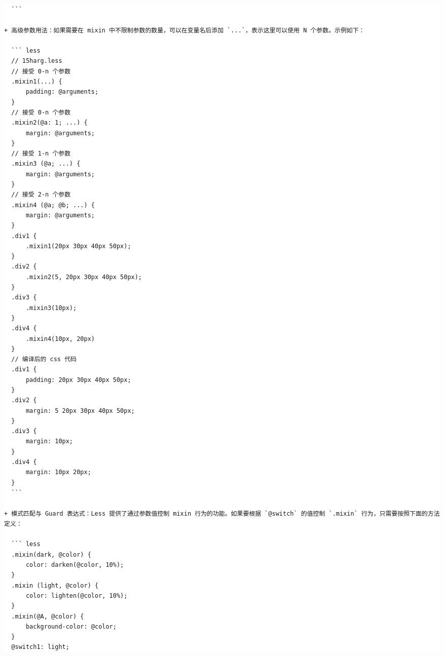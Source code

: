       ```

    + 高级参数用法：如果需要在 mixin 中不限制参数的数量，可以在变量名后添加 `...`，表示这里可以使用 N 个参数。示例如下：

      ``` less
      // 15harg.less
      // 接受 0-n 个参数
      .mixin1(...) {
          padding: @arguments;
      }
      // 接受 0-n 个参数
      .mixin2(@a: 1; ...) {
          margin: @arguments;
      }
      // 接受 1-n 个参数
      .mixin3 (@a; ...) {
          margin: @arguments;
      }
      // 接受 2-n 个参数
      .mixin4 (@a; @b; ...) {
          margin: @arguments;
      }
      .div1 {
          .mixin1(20px 30px 40px 50px);
      }
      .div2 {
          .mixin2(5, 20px 30px 40px 50px);
      }
      .div3 {
          .mixin3(10px);
      }
      .div4 {
          .mixin4(10px, 20px)
      }
      // 编译后的 css 代码
      .div1 {
          padding: 20px 30px 40px 50px;
      }
      .div2 {
          margin: 5 20px 30px 40px 50px;
      }
      .div3 {
          margin: 10px;
      }
      .div4 {
          margin: 10px 20px;
      }
      ```

    + 模式匹配与 Guard 表达式：Less 提供了通过参数值控制 mixin 行为的功能。如果要根据 `@switch` 的值控制 `.mixin` 行为，只需要按照下面的方法定义：

      ``` less
      .mixin(dark, @color) {
          color: darken(@color, 10%);
      }
      .mixin (light, @color) {
          color: lighten(@color, 10%);
      }
      .mixin(@A, @color) {
          background-color: @color;
      }
      @switch1: light;
